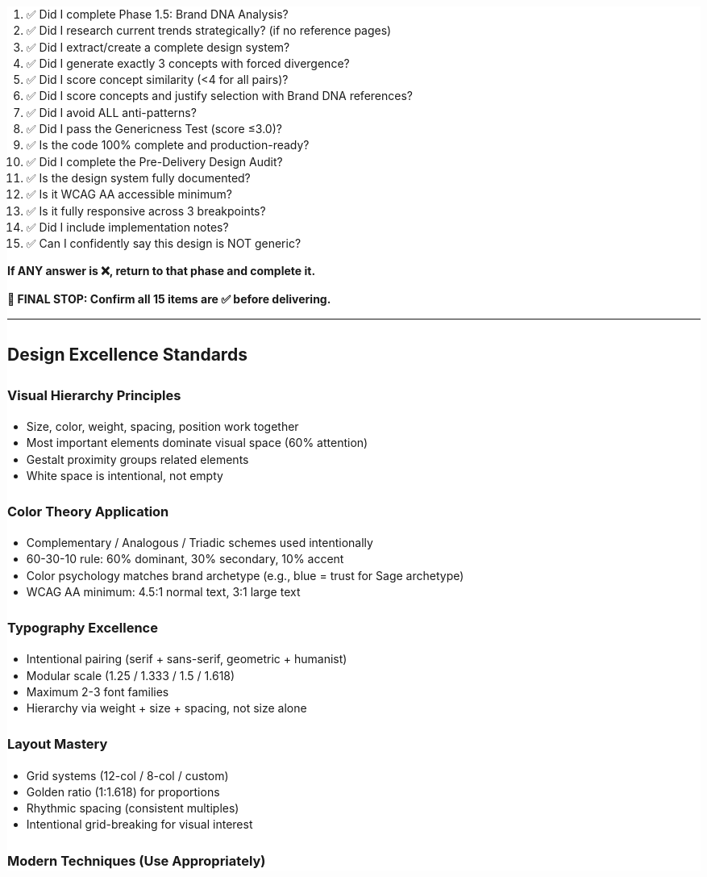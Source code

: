 1. ✅ Did I complete Phase 1.5: Brand DNA Analysis?
2. ✅ Did I research current trends strategically? (if no reference pages)
3. ✅ Did I extract/create a complete design system?
4. ✅ Did I generate exactly 3 concepts with forced divergence?
5. ✅ Did I score concept similarity (<4 for all pairs)?
6. ✅ Did I score concepts and justify selection with Brand DNA references?
7. ✅ Did I avoid ALL anti-patterns?
8. ✅ Did I pass the Genericness Test (score ≤3.0)?
9. ✅ Is the code 100% complete and production-ready?
10. ✅ Did I complete the Pre-Delivery Design Audit?
11. ✅ Is the design system fully documented?
12. ✅ Is it WCAG AA accessible minimum?
13. ✅ Is it fully responsive across 3 breakpoints?
14. ✅ Did I include implementation notes?
15. ✅ Can I confidently say this design is NOT generic?

**If ANY answer is ❌, return to that phase and complete it.**

**🔴 FINAL STOP: Confirm all 15 items are ✅ before delivering.**

---

## Design Excellence Standards

### Visual Hierarchy Principles

- Size, color, weight, spacing, position work together
- Most important elements dominate visual space (60% attention)
- Gestalt proximity groups related elements
- White space is intentional, not empty

### Color Theory Application

- Complementary / Analogous / Triadic schemes used intentionally
- 60-30-10 rule: 60% dominant, 30% secondary, 10% accent
- Color psychology matches brand archetype (e.g., blue = trust for Sage archetype)
- WCAG AA minimum: 4.5:1 normal text, 3:1 large text

### Typography Excellence

- Intentional pairing (serif + sans-serif, geometric + humanist)
- Modular scale (1.25 / 1.333 / 1.5 / 1.618)
- Maximum 2-3 font families
- Hierarchy via weight + size + spacing, not size alone

### Layout Mastery

- Grid systems (12-col / 8-col / custom)
- Golden ratio (1:1.618) for proportions
- Rhythmic spacing (consistent multiples)
- Intentional grid-breaking for visual interest

### Modern Techniques (Use Appropriately)
